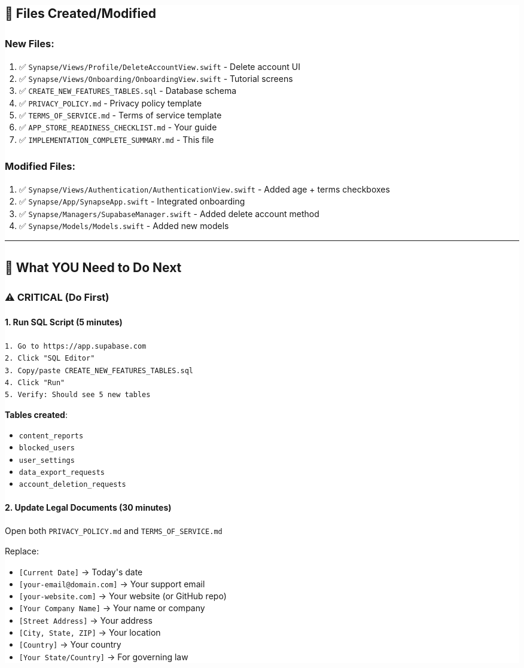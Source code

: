
## 📁 Files Created/Modified

### New Files:
1. ✅ `Synapse/Views/Profile/DeleteAccountView.swift` - Delete account UI
2. ✅ `Synapse/Views/Onboarding/OnboardingView.swift` - Tutorial screens
3. ✅ `CREATE_NEW_FEATURES_TABLES.sql` - Database schema
4. ✅ `PRIVACY_POLICY.md` - Privacy policy template
5. ✅ `TERMS_OF_SERVICE.md` - Terms of service template
6. ✅ `APP_STORE_READINESS_CHECKLIST.md` - Your guide
7. ✅ `IMPLEMENTATION_COMPLETE_SUMMARY.md` - This file

### Modified Files:
1. ✅ `Synapse/Views/Authentication/AuthenticationView.swift` - Added age + terms checkboxes
2. ✅ `Synapse/App/SynapseApp.swift` - Integrated onboarding
3. ✅ `Synapse/Managers/SupabaseManager.swift` - Added delete account method
4. ✅ `Synapse/Models/Models.swift` - Added new models

---

## 🎯 What YOU Need to Do Next

### ⚠️ CRITICAL (Do First)

#### 1. Run SQL Script (5 minutes)
```
1. Go to https://app.supabase.com
2. Click "SQL Editor"
3. Copy/paste CREATE_NEW_FEATURES_TABLES.sql
4. Click "Run"
5. Verify: Should see 5 new tables
```

**Tables created**:
- `content_reports`
- `blocked_users`
- `user_settings`
- `data_export_requests`
- `account_deletion_requests`

#### 2. Update Legal Documents (30 minutes)
Open both `PRIVACY_POLICY.md` and `TERMS_OF_SERVICE.md`

Replace:
- `[Current Date]` → Today's date
- `[your-email@domain.com]` → Your support email
- `[your-website.com]` → Your website (or GitHub repo)
- `[Your Company Name]` → Your name or company
- `[Street Address]` → Your address
- `[City, State, ZIP]` → Your location
- `[Country]` → Your country
- `[Your State/Country]` → For governing law
